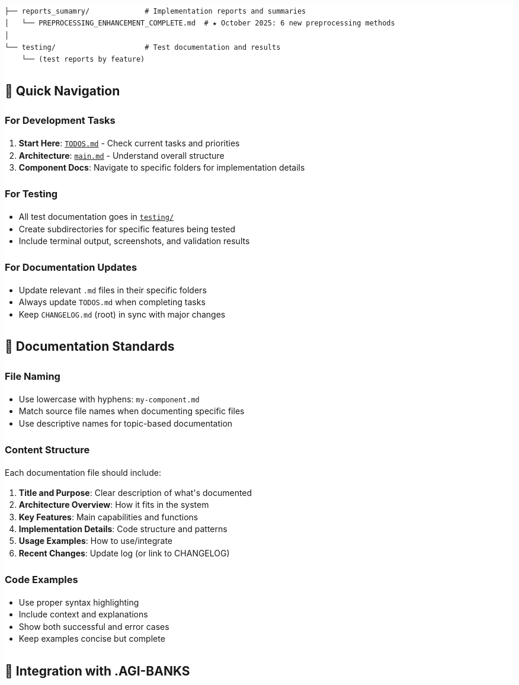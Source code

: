 ```
├── reports_sumamry/             # Implementation reports and summaries
│   └── PREPROCESSING_ENHANCEMENT_COMPLETE.md  # ★ October 2025: 6 new preprocessing methods
│
└── testing/                     # Test documentation and results
    └── (test reports by feature)
```

## 🎯 Quick Navigation

### For Development Tasks
1. **Start Here**: [`TODOS.md`](./TODOS.md) - Check current tasks and priorities
2. **Architecture**: [`main.md`](./main.md) - Understand overall structure
3. **Component Docs**: Navigate to specific folders for implementation details

### For Testing
- All test documentation goes in [`testing/`](./testing/)
- Create subdirectories for specific features being tested
- Include terminal output, screenshots, and validation results

### For Documentation Updates
- Update relevant `.md` files in their specific folders
- Always update `TODOS.md` when completing tasks
- Keep `CHANGELOG.md` (root) in sync with major changes

## 📝 Documentation Standards

### File Naming
- Use lowercase with hyphens: `my-component.md`
- Match source file names when documenting specific files
- Use descriptive names for topic-based documentation

### Content Structure
Each documentation file should include:
1. **Title and Purpose**: Clear description of what's documented
2. **Architecture Overview**: How it fits in the system
3. **Key Features**: Main capabilities and functions
4. **Implementation Details**: Code structure and patterns
5. **Usage Examples**: How to use/integrate
6. **Recent Changes**: Update log (or link to CHANGELOG)

### Code Examples
- Use proper syntax highlighting
- Include context and explanations
- Show both successful and error cases
- Keep examples concise but complete

## 🔗 Integration with .AGI-BANKS
